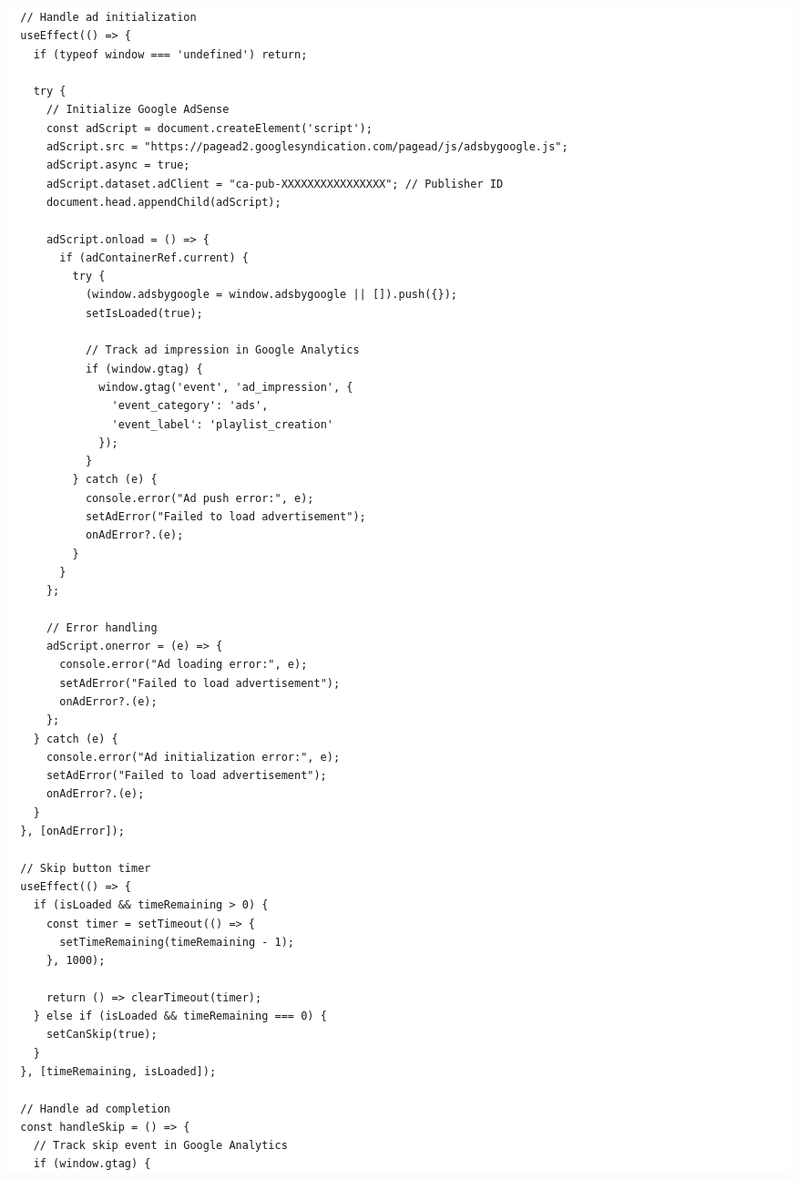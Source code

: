 ```tsx
  // Handle ad initialization
  useEffect(() => {
    if (typeof window === 'undefined') return;
    
    try {
      // Initialize Google AdSense
      const adScript = document.createElement('script');
      adScript.src = "https://pagead2.googlesyndication.com/pagead/js/adsbygoogle.js";
      adScript.async = true;
      adScript.dataset.adClient = "ca-pub-XXXXXXXXXXXXXXXX"; // Publisher ID
      document.head.appendChild(adScript);
      
      adScript.onload = () => {
        if (adContainerRef.current) {
          try {
            (window.adsbygoogle = window.adsbygoogle || []).push({});
            setIsLoaded(true);
            
            // Track ad impression in Google Analytics
            if (window.gtag) {
              window.gtag('event', 'ad_impression', {
                'event_category': 'ads',
                'event_label': 'playlist_creation'
              });
            }
          } catch (e) {
            console.error("Ad push error:", e);
            setAdError("Failed to load advertisement");
            onAdError?.(e);
          }
        }
      };
      
      // Error handling
      adScript.onerror = (e) => {
        console.error("Ad loading error:", e);
        setAdError("Failed to load advertisement");
        onAdError?.(e);
      };
    } catch (e) {
      console.error("Ad initialization error:", e);
      setAdError("Failed to load advertisement");
      onAdError?.(e);
    }
  }, [onAdError]);
  
  // Skip button timer
  useEffect(() => {
    if (isLoaded && timeRemaining > 0) {
      const timer = setTimeout(() => {
        setTimeRemaining(timeRemaining - 1);
      }, 1000);
      
      return () => clearTimeout(timer);
    } else if (isLoaded && timeRemaining === 0) {
      setCanSkip(true);
    }
  }, [timeRemaining, isLoaded]);
  
  // Handle ad completion
  const handleSkip = () => {
    // Track skip event in Google Analytics
    if (window.gtag) {
```